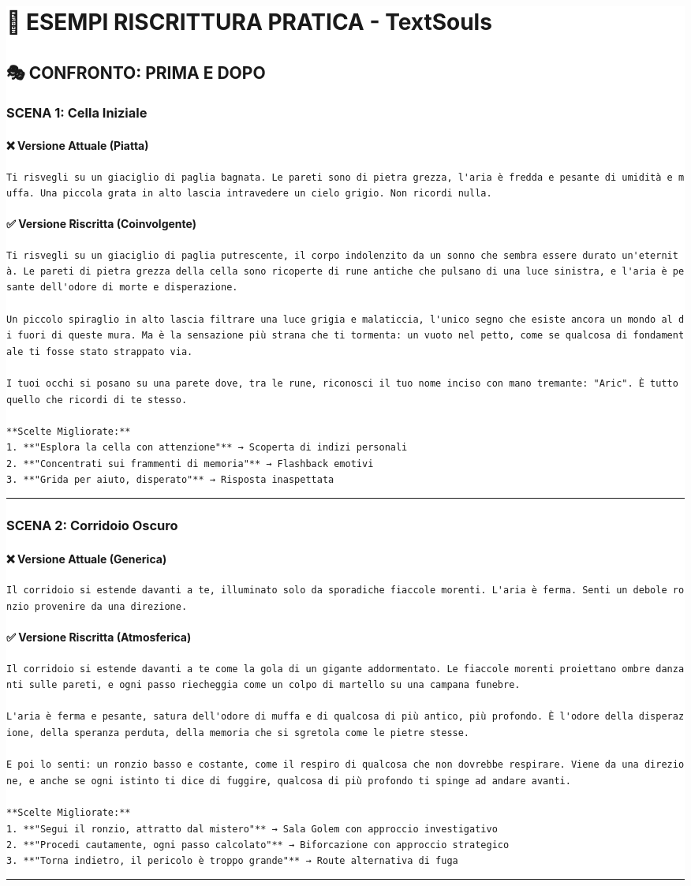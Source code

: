 # 📝 ESEMPI RISCRITTURA PRATICA - TextSouls

## 🎭 CONFRONTO: PRIMA E DOPO

### **SCENA 1: Cella Iniziale**

#### ❌ **Versione Attuale (Piatta)**
```
Ti risvegli su un giaciglio di paglia bagnata. Le pareti sono di pietra grezza, l'aria è fredda e pesante di umidità e muffa. Una piccola grata in alto lascia intravedere un cielo grigio. Non ricordi nulla.
```

#### ✅ **Versione Riscritta (Coinvolgente)**
```
Ti risvegli su un giaciglio di paglia putrescente, il corpo indolenzito da un sonno che sembra essere durato un'eternità. Le pareti di pietra grezza della cella sono ricoperte di rune antiche che pulsano di una luce sinistra, e l'aria è pesante dell'odore di morte e disperazione.

Un piccolo spiraglio in alto lascia filtrare una luce grigia e malaticcia, l'unico segno che esiste ancora un mondo al di fuori di queste mura. Ma è la sensazione più strana che ti tormenta: un vuoto nel petto, come se qualcosa di fondamentale ti fosse stato strappato via.

I tuoi occhi si posano su una parete dove, tra le rune, riconosci il tuo nome inciso con mano tremante: "Aric". È tutto quello che ricordi di te stesso.

**Scelte Migliorate:**
1. **"Esplora la cella con attenzione"** → Scoperta di indizi personali
2. **"Concentrati sui frammenti di memoria"** → Flashback emotivi  
3. **"Grida per aiuto, disperato"** → Risposta inaspettata
```

---

### **SCENA 2: Corridoio Oscuro**

#### ❌ **Versione Attuale (Generica)**
```
Il corridoio si estende davanti a te, illuminato solo da sporadiche fiaccole morenti. L'aria è ferma. Senti un debole ronzio provenire da una direzione.
```

#### ✅ **Versione Riscritta (Atmosferica)**
```
Il corridoio si estende davanti a te come la gola di un gigante addormentato. Le fiaccole morenti proiettano ombre danzanti sulle pareti, e ogni passo riecheggia come un colpo di martello su una campana funebre.

L'aria è ferma e pesante, satura dell'odore di muffa e di qualcosa di più antico, più profondo. È l'odore della disperazione, della speranza perduta, della memoria che si sgretola come le pietre stesse.

E poi lo senti: un ronzio basso e costante, come il respiro di qualcosa che non dovrebbe respirare. Viene da una direzione, e anche se ogni istinto ti dice di fuggire, qualcosa di più profondo ti spinge ad andare avanti.

**Scelte Migliorate:**
1. **"Segui il ronzio, attratto dal mistero"** → Sala Golem con approccio investigativo
2. **"Procedi cautamente, ogni passo calcolato"** → Biforcazione con approccio strategico
3. **"Torna indietro, il pericolo è troppo grande"** → Route alternativa di fuga
```

---